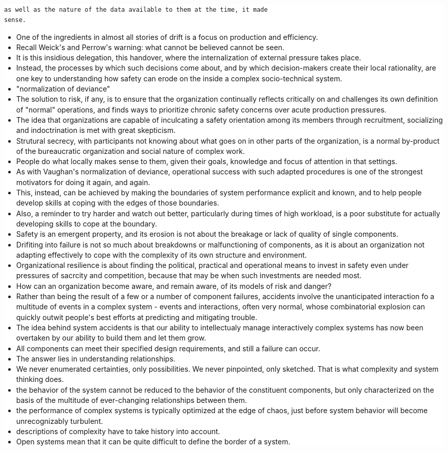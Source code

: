     as well as the nature of the data available to them at the time, it made
    sense.
- One of the ingredients in almost all stories of drift is a focus on production
    and efficiency.
- Recall Weick's and Perrow's warning: what cannot be believed cannot be seen.
- It is this insidious delegation, this handover, where the internalization of
    external pressure takes place.
- Instead, the processes by which such decisions come about, and by which
    decision-makers create their local rationality, are one key to understanding
    how safety can erode on the inside a complex socio-technical system.
- "normalization of deviance"
- The solution to risk, if any, is to ensure that the organization continually
    reflects critically on and challenges its own definition of "normal"
    operations, and finds ways to prioritize chronic safety concerns over acute
    production pressures.
- The idea that organizations are capable of inculcating a safety orientation
    among its members through recruitment, socializing and indoctrination is met
    with great skepticism.
- Strutural secrecy, with participants not knowing about what goes on in other
    parts of the organization, is a normal by-product of the bureaucratic
    organization and social nature of complex work.
- People do what locally makes sense to them, given their goals, knowledge and
    focus of attention in that settings.
- As with Vaughan's normalization of deviance, operational success with such
    adapted procedures is one of the strongest motivators for doing it again,
    and again.
- This, instead, can be achieved by making the boundaries of system
    performance explicit and known, and to help people develop skills at
    coping with the edges of those boundaries.
- Also, a reminder to try harder and watch out better, particularly during times
    of high workload, is a poor substitute for actually developing skills to
    cope at the boundary.
- Safety is an emergent property, and its erosion is not about the breakage or
    lack of quality of single components.
- Drifiting into failure is not so much
    about breakdowns or malfunctioning of components, as it is about an
    organization not adapting effectively to cope with the complexity of its own
    structure and environment.
- Organizational resilience is about finding the political, practical and
    operational means to invest in safety even under pressures of sacrcity and
    competition, because that may be when such investments are needed most.
- How can an organization become aware, and remain aware, of its models of risk
    and danger?
- Rather than being the result of a few or a number of component failures,
    accidents involve the unanticipated interaction fo a multitude of events in
    a complex system - events and interactions, often very normal, whose
    combinatorial explosion can quickly outwit people's best efforts at
    predicting and mitigating trouble.
- The idea behind system accidents is that our ability to intellectualy manage
    interactively complex systems has now been overtaken by our ability to build
    them and let them grow.
- All components can meet their specified design requirements, and still a
    failure can occur.
- The answer lies in understanding relationships.
- We never enumerated certainties, only possibilities. We never pinpointed, only
    sketched. That is what complexity and system thinking does.
- the behavior of the system cannot be reduced to the behavior of the
    constituent components, but only characterized on the basis of the multitude
    of ever-changing relationships between them.
- the performance of complex systems is typically optimized at the edge of
    chaos, just before system behavior will become unrecognizably turbulent.
- descriptions of complexity have to take history into account.
- Open systems mean that it can be quite difficult to define the border of a
    system.